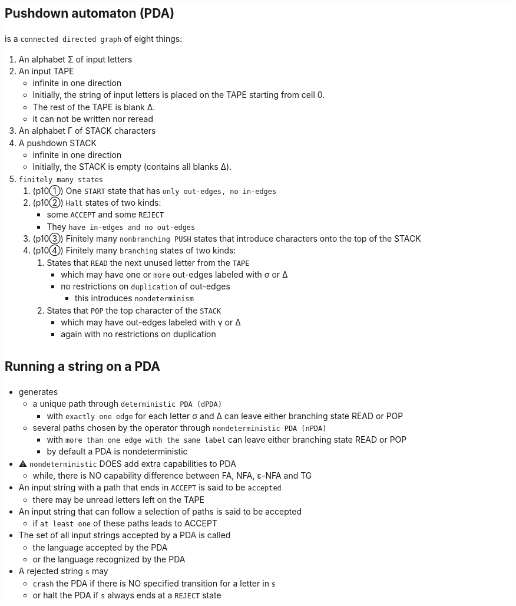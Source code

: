 
Pushdown automaton (PDA)
---
is a `connected directed graph` of eight things:

1. An alphabet Σ of input letters
2. An input TAPE 
   - infinite in one direction
   - Initially, the string of input letters is placed on the TAPE starting from cell 0. 
   - The rest of the TAPE is blank Δ.
   - it can not be written nor reread
3. An alphabet Γ of STACK characters
4. A pushdown STACK
   - infinite in one direction
   - Initially, the STACK is empty (contains all blanks Δ).
5. `finitely many states`
   1. (p10①) One `START` state that has `only out-edges, no in-edges`
   2. (p10②) `Halt` states of two kinds: 
      - some `ACCEPT` and some `REJECT`
      - They `have in-edges and no out-edges`
   3. (p10③) Finitely many `nonbranching PUSH` states that introduce characters onto the top of the STACK
   4. (p10④) Finitely many `branching` states of two kinds:
      1. States that `READ` the next unused letter from the `TAPE`
         - which may have one or `more` out-edges labeled with σ or Δ
         - no restrictions on `duplication` of out-edges
           - this introduces `nondeterminism`
      2. States that `POP` the top character of the `STACK`
         - which may have out-edges labeled with γ or Δ
         - again with no restrictions on duplication



Running a string on a PDA
---
- generates 
  - a unique path through `deterministic PDA (dPDA)`
    - with `exactly one edge` for each letter σ and Δ can leave either branching state READ or POP
  - several paths chosen by the operator through `nondeterministic PDA (nPDA)`
    - with `more than one edge with the same label` can leave either branching state READ or POP
    - by default a PDA is nondeterministic
- ⚠️ `nondeterministic` DOES add extra capabilities to PDA
  - while, there is NO capability difference between FA, NFA, ε-NFA and TG
- An input string with a path that ends in `ACCEPT` is said to be `accepted`
  - there may be unread letters left on the TAPE
- An input string that can follow a selection of paths is said to be accepted 
  - if `at least one` of these paths leads to ACCEPT
- The set of all input strings accepted by a PDA is called 
  - the language accepted by the PDA
  - or the language recognized by the PDA
- A rejected string `s` may 
  - `crash` the PDA if there is NO specified transition for a letter in `s`
  - or halt the PDA if `s` always ends at a `REJECT` state
